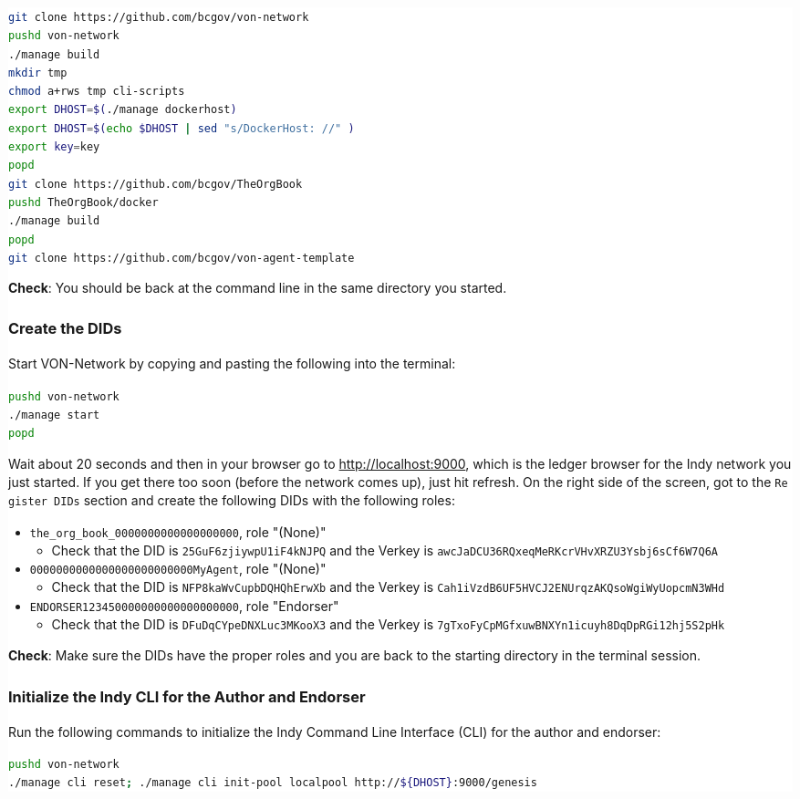 ```bash
git clone https://github.com/bcgov/von-network
pushd von-network
./manage build
mkdir tmp
chmod a+rws tmp cli-scripts
export DHOST=$(./manage dockerhost)
export DHOST=$(echo $DHOST | sed "s/DockerHost: //" )
export key=key
popd
git clone https://github.com/bcgov/TheOrgBook
pushd TheOrgBook/docker
./manage build
popd
git clone https://github.com/bcgov/von-agent-template

```

**Check**: You should be back at the command line in the same directory you started.

### Create the DIDs

Start VON-Network by copying and pasting the following into the terminal:

```bash
pushd von-network
./manage start
popd

```

Wait about 20 seconds and then in your browser go to [http://localhost:9000](http://localhost:9000), which is the ledger browser for the Indy network you just started. If you get there too soon (before the network comes up), just hit refresh. On the right side of the screen, got to the `Register DIDs` section and create the following DIDs with the following roles:

- `the_org_book_0000000000000000000`, role "(None)"
  - Check that the DID is `25GuF6zjiywpU1iF4kNJPQ` and the Verkey is `awcJaDCU36RQxeqMeRKcrVHvXRZU3Ysbj6sCf6W7Q6A`
- `0000000000000000000000000MyAgent`, role "(None)"
  - Check that the DID is `NFP8kaWvCupbDQHQhErwXb` and the Verkey is `Cah1iVzdB6UF5HVCJ2ENUrqzAKQsoWgiWyUopcmN3WHd`
- `ENDORSER123450000000000000000000`, role "Endorser"
  - Check that the DID is `DFuDqCYpeDNXLuc3MKooX3` and the Verkey is `7gTxoFyCpMGfxuwBNXYn1icuyh8DqDpRGi12hj5S2pHk`

**Check**: Make sure the DIDs have the proper roles and you are back to the starting directory in the terminal session.

### Initialize the Indy CLI for the Author and Endorser

Run the following commands to initialize the Indy Command Line Interface (CLI) for the author and endorser:

```bash
pushd von-network
./manage cli reset; ./manage cli init-pool localpool http://${DHOST}:9000/genesis
```
